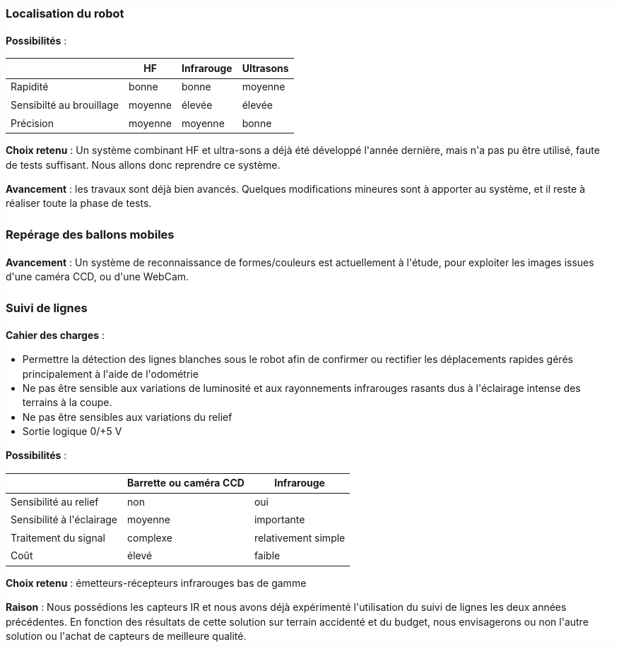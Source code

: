 ### Localisation du robot

**Possibilités** :

|                          | HF      | Infrarouge | Ultrasons |
|--------------------------|---------|------------|-----------|
| Rapidité                 | bonne   | bonne      | moyenne   |
| Sensibilté au brouillage | moyenne | élevée     | élevée    |
| Précision                | moyenne | moyenne    | bonne     |

**Choix retenu** :
Un système combinant HF et ultra-sons a déjà été développé l'année dernière,
mais n'a pas pu être utilisé, faute de tests suffisant. Nous allons donc
reprendre ce système.

**Avancement** :
les travaux sont déjà bien avancés. Quelques modifications mineures sont à
apporter au système, et il reste à réaliser toute la phase de tests.

### Repérage des ballons mobiles

**Avancement** : Un système de reconnaissance de formes/couleurs est
actuellement à l'étude, pour exploiter les images issues d'une caméra CCD,
ou d'une WebCam.

### Suivi de lignes

**Cahier des charges** :

  * Permettre la détection des lignes blanches sous le robot afin de confirmer
    ou rectifier les déplacements rapides gérés principalement à l'aide de
    l'odométrie
  * Ne pas être sensible aux variations de luminosité et aux rayonnements
    infrarouges rasants dus à l'éclairage intense des terrains à la coupe.
  * Ne pas être sensibles aux variations du relief
  * Sortie logique 0/+5 V

**Possibilités** :

|                           | Barrette ou caméra CCD | Infrarouge          |
|---------------------------|------------------------|---------------------|
| Sensibilité au relief     | non                    | oui                 |
| Sensibilité à l'éclairage | moyenne                | importante          |
| Traitement du signal      | complexe               | relativement simple |
| Coût                      | élevé                  | faible              |

**Choix retenu** : émetteurs-récepteurs infrarouges bas de gamme

**Raison** : Nous possédions les capteurs IR et nous avons déjà expérimenté l'utilisation du suivi de lignes les deux années précédentes. En fonction des résultats de cette solution sur terrain accidenté et du budget, nous envisagerons ou non l'autre solution ou l'achat de capteurs de meilleure qualité.
